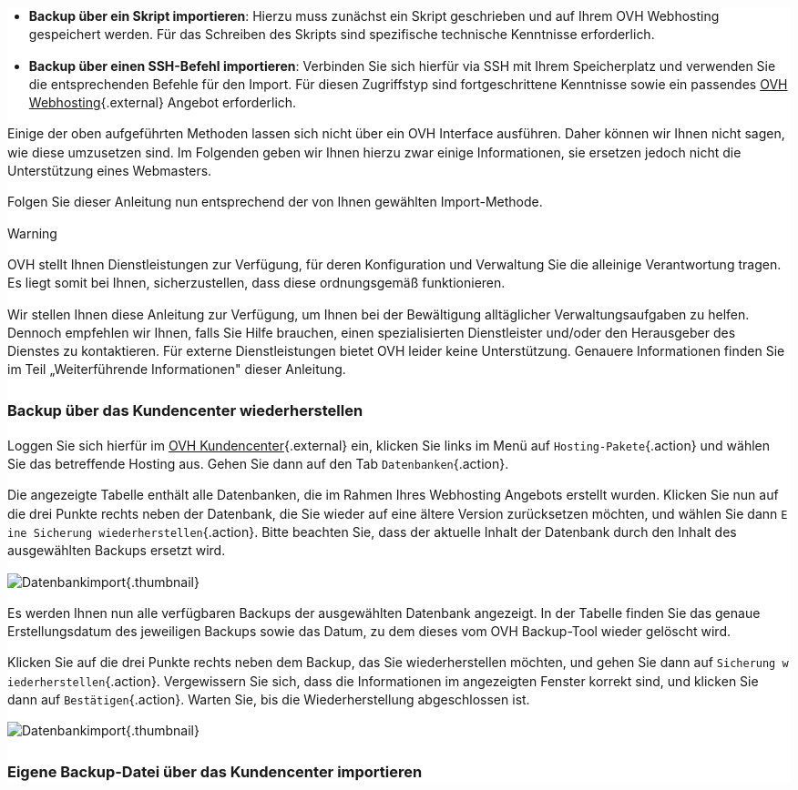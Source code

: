 - **Backup über ein Skript importieren**: Hierzu muss zunächst ein Skript geschrieben und auf Ihrem OVH Webhosting gespeichert werden. Für das Schreiben des Skripts sind spezifische technische Kenntnisse erforderlich.

- **Backup über einen SSH-Befehl importieren**: Verbinden Sie sich hierfür via SSH mit Ihrem Speicherplatz und verwenden Sie die entsprechenden Befehle für den Import. Für diesen Zugriffstyp sind fortgeschrittene Kenntnisse sowie ein passendes [OVH Webhosting](https://www.ovh.de/hosting/){.external} Angebot erforderlich.

Einige der oben aufgeführten Methoden lassen sich nicht über ein OVH Interface ausführen. Daher können wir Ihnen nicht sagen, wie diese umzusetzen sind. Im Folgenden geben wir Ihnen hierzu zwar einige Informationen, sie ersetzen jedoch nicht die Unterstützung eines Webmasters.

Folgen Sie dieser Anleitung nun entsprechend der von Ihnen gewählten Import-Methode.

> [!warning]
>
> OVH stellt Ihnen Dienstleistungen zur Verfügung, für deren Konfiguration und Verwaltung Sie die alleinige Verantwortung tragen. Es liegt somit bei Ihnen, sicherzustellen, dass diese ordnungsgemäß funktionieren.
>
> Wir stellen Ihnen diese Anleitung zur Verfügung, um Ihnen bei der Bewältigung alltäglicher Verwaltungsaufgaben zu helfen. Dennoch empfehlen wir Ihnen, falls Sie Hilfe brauchen, einen spezialisierten Dienstleister und/oder den Herausgeber des Dienstes zu kontaktieren. Für externe Dienstleistungen bietet OVH leider keine Unterstützung. Genauere Informationen finden Sie im Teil „Weiterführende Informationen" dieser Anleitung.
>

### Backup über das Kundencenter wiederherstellen

Loggen Sie sich hierfür im [OVH Kundencenter](https://www.ovh.com/auth/?action=gotomanager&from=https://www.ovh.de/&ovhSubsidiary=de){.external} ein, klicken Sie links im Menü auf `Hosting-Pakete`{.action} und wählen Sie das betreffende Hosting aus. Gehen Sie dann auf den Tab `Datenbanken`{.action}.

Die angezeigte Tabelle enthält alle Datenbanken, die im Rahmen Ihres Webhosting Angebots erstellt wurden. Klicken Sie nun auf die drei Punkte rechts neben der Datenbank, die Sie wieder auf eine ältere Version zurücksetzen möchten, und wählen Sie dann `Eine Sicherung wiederherstellen`{.action}. Bitte beachten Sie, dass der aktuelle Inhalt der Datenbank durch den Inhalt des ausgewählten Backups ersetzt wird.

![Datenbankimport](images/database-import-step5.png){.thumbnail}

Es werden Ihnen nun alle verfügbaren Backups der ausgewählten Datenbank angezeigt. In der Tabelle finden Sie das genaue Erstellungsdatum des jeweiligen Backups sowie das Datum, zu dem dieses vom OVH Backup-Tool wieder gelöscht wird.

Klicken Sie auf die drei Punkte rechts neben dem Backup, das Sie wiederherstellen möchten, und gehen Sie dann auf `Sicherung wiederherstellen`{.action}. Vergewissern Sie sich, dass die Informationen im angezeigten Fenster korrekt sind, und klicken Sie dann auf `Bestätigen`{.action}. Warten Sie, bis die Wiederherstellung abgeschlossen ist.

![Datenbankimport](images/database-import-step6.png){.thumbnail}

### Eigene Backup-Datei über das Kundencenter importieren
